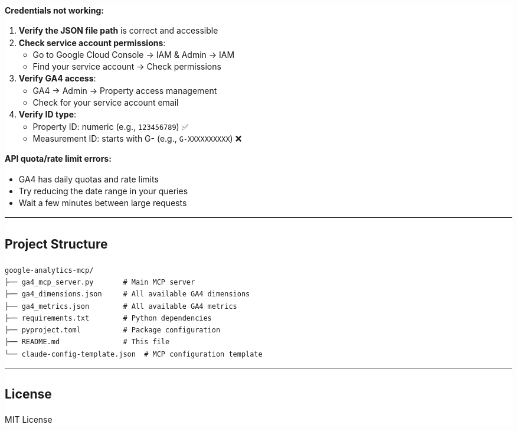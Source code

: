 **Credentials not working:**
1. **Verify the JSON file path** is correct and accessible
2. **Check service account permissions**:
   - Go to Google Cloud Console → IAM & Admin → IAM
   - Find your service account → Check permissions
3. **Verify GA4 access**:
   - GA4 → Admin → Property access management
   - Check for your service account email
4. **Verify ID type**:
   - Property ID: numeric (e.g., `123456789`) ✅
   - Measurement ID: starts with G- (e.g., `G-XXXXXXXXXX`) ❌

**API quota/rate limit errors:**
- GA4 has daily quotas and rate limits
- Try reducing the date range in your queries
- Wait a few minutes between large requests

---

## Project Structure

```
google-analytics-mcp/
├── ga4_mcp_server.py       # Main MCP server
├── ga4_dimensions.json     # All available GA4 dimensions
├── ga4_metrics.json        # All available GA4 metrics
├── requirements.txt        # Python dependencies
├── pyproject.toml          # Package configuration
├── README.md               # This file
└── claude-config-template.json  # MCP configuration template
```

---

## License

MIT License
